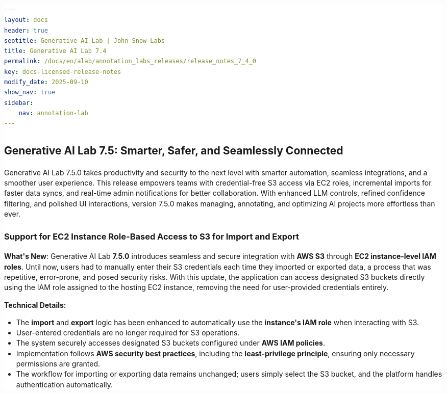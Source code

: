 ```yaml
---
layout: docs
header: true
seotitle: Generative AI Lab | John Snow Labs
title: Generative AI Lab 7.4
permalink: /docs/en/alab/annotation_labs_releases/release_notes_7_4_0
key: docs-licensed-release-notes
modify_date: 2025-09-10
show_nav: true
sidebar:
    nav: annotation-lab
---
```


<div class="h3-box" markdown="1">

## Generative AI Lab 7.5: Smarter, Safer, and Seamlessly Connected
Generative AI Lab 7.5.0 takes productivity and security to the next level with smarter automation, seamless integrations, and a smoother user experience. This release empowers teams with credential-free S3 access via EC2 roles, incremental imports for faster data syncs, and real-time admin notifications for better collaboration. With enhanced LLM controls, refined confidence filtering, and polished UI interactions, version 7.5.0 makes managing, annotating, and optimizing AI projects more effortless than ever.

### Support for EC2 Instance Role-Based Access to S3 for Import and Export

**What's New**: Generative AI Lab **7.5.0** introduces seamless and secure integration with **AWS S3** through **EC2 instance-level IAM roles**. Until now, users had to manually enter their S3 credentials each time they imported or exported data, a process that was repetitive, error-prone, and posed security risks.
With this update, the application can access designated S3 buckets directly using the IAM role assigned to the hosting EC2 instance, removing the need for user-provided credentials entirely.

**Technical Details:**
- The **import** and **export** logic has been enhanced to automatically use the **instance's IAM role** when interacting with S3.
- User-entered credentials are no longer required for S3 operations.
- The system securely accesses designated S3 buckets configured under **AWS IAM policies**.
- Implementation follows **AWS security best practices**, including the **least-privilege principle**, ensuring only necessary permissions are granted.
- The workflow for importing or exporting data remains unchanged; users simply select the S3 bucket, and the platform handles authentication automatically.
